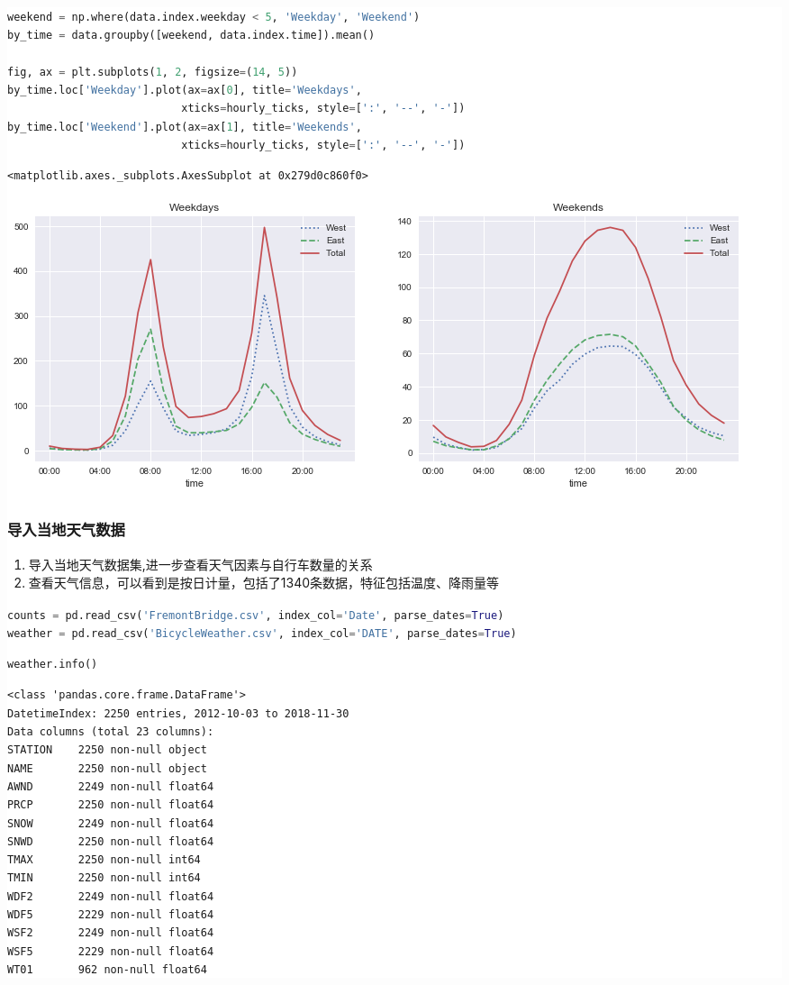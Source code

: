 

```python
weekend = np.where(data.index.weekday < 5, 'Weekday', 'Weekend')
by_time = data.groupby([weekend, data.index.time]).mean()

fig, ax = plt.subplots(1, 2, figsize=(14, 5))
by_time.loc['Weekday'].plot(ax=ax[0], title='Weekdays',
                           xticks=hourly_ticks, style=[':', '--', '-'])
by_time.loc['Weekend'].plot(ax=ax[1], title='Weekends',
                           xticks=hourly_ticks, style=[':', '--', '-'])
```




    <matplotlib.axes._subplots.AxesSubplot at 0x279d0c860f0>




![png](output_11_1.png)


### 导入当地天气数据
1. 导入当地天气数据集,进一步查看天气因素与自行车数量的关系
2. 查看天气信息，可以看到是按日计量，包括了1340条数据，特征包括温度、降雨量等


```python
counts = pd.read_csv('FremontBridge.csv', index_col='Date', parse_dates=True)
weather = pd.read_csv('BicycleWeather.csv', index_col='DATE', parse_dates=True)
```


```python
weather.info()
```

    <class 'pandas.core.frame.DataFrame'>
    DatetimeIndex: 2250 entries, 2012-10-03 to 2018-11-30
    Data columns (total 23 columns):
    STATION    2250 non-null object
    NAME       2250 non-null object
    AWND       2249 non-null float64
    PRCP       2250 non-null float64
    SNOW       2249 non-null float64
    SNWD       2250 non-null float64
    TMAX       2250 non-null int64
    TMIN       2250 non-null int64
    WDF2       2249 non-null float64
    WDF5       2229 non-null float64
    WSF2       2249 non-null float64
    WSF5       2229 non-null float64
    WT01       962 non-null float64